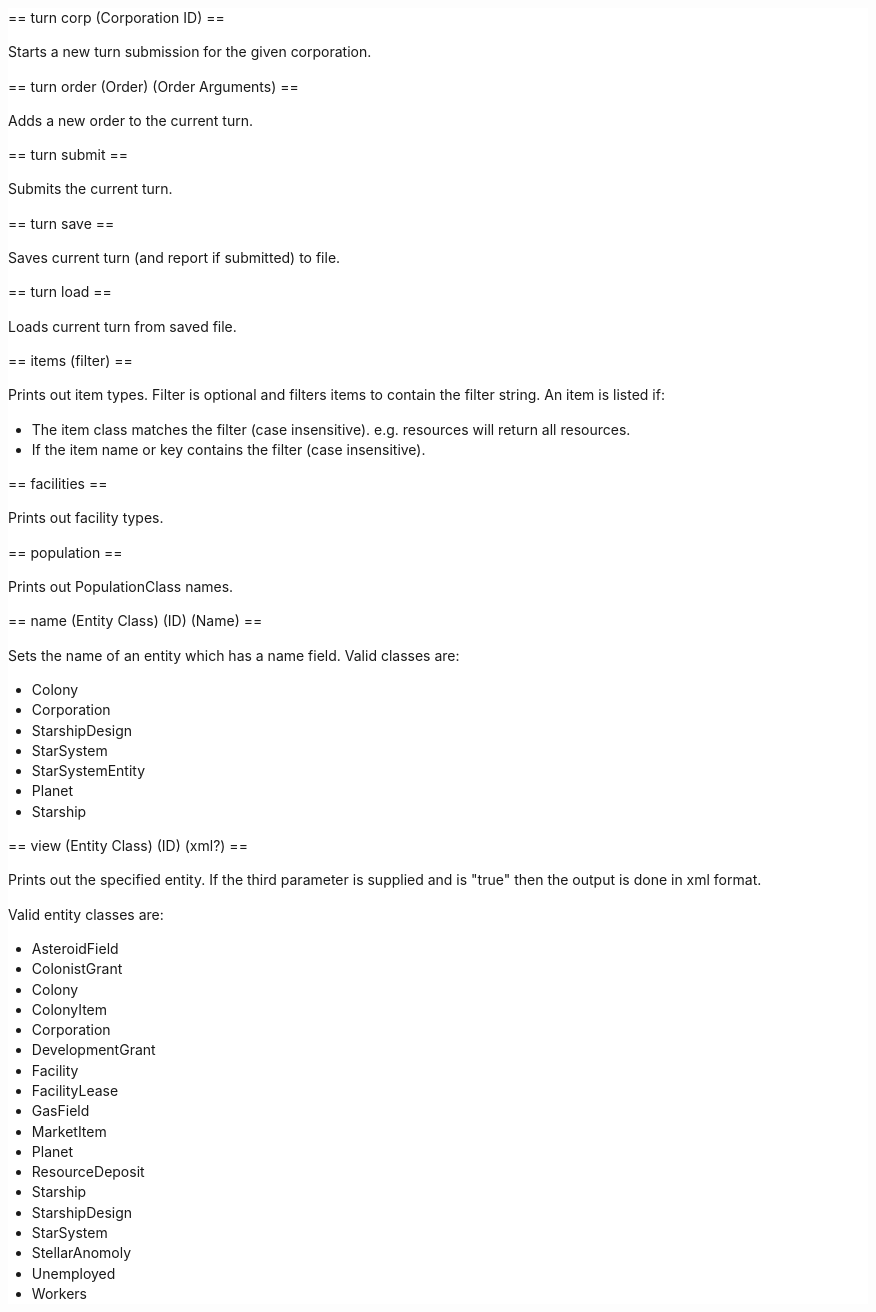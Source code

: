 == turn corp (Corporation ID) ==

Starts a new turn submission for the given corporation.

== turn order (Order) (Order Arguments) ==

Adds a new order to the current turn.

== turn submit ==

Submits the current turn.

== turn save ==

Saves current turn (and report if submitted) to file.

== turn load ==

Loads current turn from saved file.

== items (filter) ==

Prints out item types. Filter is optional and filters items to contain the filter string.  An item is listed if:
  * The item class matches the filter (case insensitive). e.g. resources will return all resources.
  * If the item name or key contains the filter (case insensitive).

== facilities ==

Prints out facility types.

== population ==

Prints out PopulationClass names.

== name (Entity Class) (ID) (Name) ==

Sets the name of an entity which has a name field.  Valid classes are:
  * Colony
  * Corporation
  * StarshipDesign
  * StarSystem
  * StarSystemEntity
  * Planet
  * Starship

== view (Entity Class) (ID) (xml?) ==

Prints out the specified entity.  If the third parameter is supplied and is "true" then the output is done in xml format.

Valid entity classes are:
  * AsteroidField
  * ColonistGrant
  * Colony
  * ColonyItem
  * Corporation
  * DevelopmentGrant
  * Facility
  * FacilityLease
  * GasField
  * MarketItem
  * Planet
  * ResourceDeposit
  * Starship
  * StarshipDesign
  * StarSystem
  * StellarAnomoly
  * Unemployed
  * Workers
